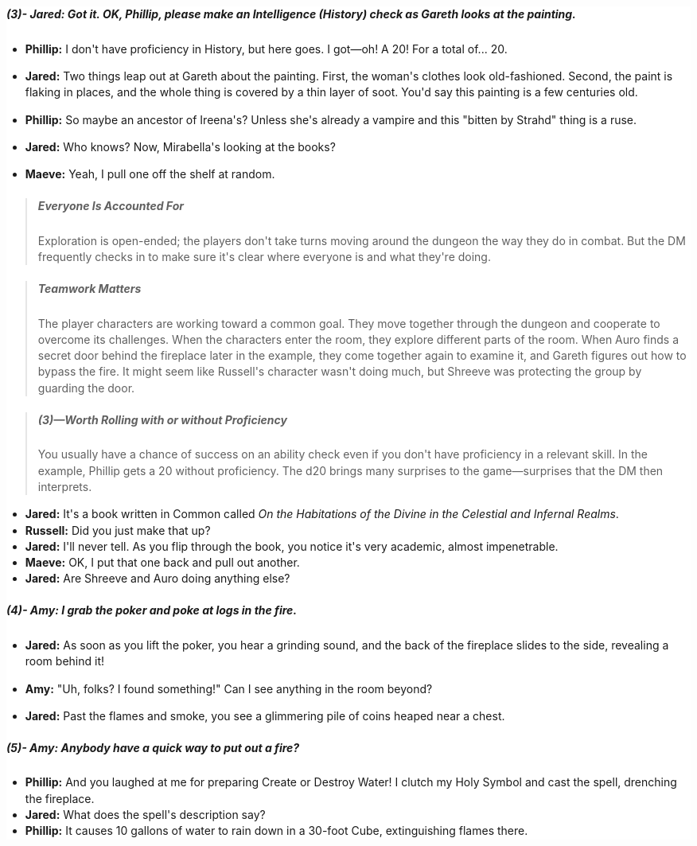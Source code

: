 ##### (3)- **Jared:** Got it. OK, Phillip, please make an Intelligence (History) check as Gareth looks at the painting.
- **Phillip:** I don't have proficiency in History, but here goes. I got—oh! A 20! For a total of... 20.

- **Jared:** Two things leap out at Gareth about the painting. First, the woman's clothes look old-fashioned. Second, the paint is flaking in places, and the whole thing is covered by a thin layer of soot. You'd say this painting is a few centuries old.
- **Phillip:** So maybe an ancestor of Ireena's? Unless she's already a vampire and this "bitten by Strahd" thing is a ruse.
- **Jared:** Who knows? Now, Mirabella's looking at the books?
- **Maeve:** Yeah, I pull one off the shelf at random.

> ##### Everyone Is Accounted For
>
>Exploration is open-ended; the players don't take turns moving around the dungeon the way they do in combat. But the DM frequently checks in to make sure it's clear where everyone is and what they're doing.
>

> ##### Teamwork Matters
>
>The player characters are working toward a common goal. They move together through the dungeon and cooperate to overcome its challenges. When the characters enter the room, they explore different parts of the room. When Auro finds a secret door behind the fireplace later in the example, they come together again to examine it, and Gareth figures out how to bypass the fire. It might seem like Russell's character wasn't doing much, but Shreeve was protecting the group by guarding the door.
>

> ##### (3)—Worth Rolling with or without Proficiency
>
>You usually have a chance of success on an ability check even if you don't have proficiency in a relevant skill. In the example, Phillip gets a 20 without proficiency. The d20 brings many surprises to the game—surprises that the DM then interprets.
>

- **Jared:** It's a book written in Common called *On the Habitations of the Divine in the Celestial and Infernal Realms*.
- **Russell:** Did you just make that up?
- **Jared:** I'll never tell. As you flip through the book, you notice it's very academic, almost impenetrable.
- **Maeve:** OK, I put that one back and pull out another.
- **Jared:** Are Shreeve and Auro doing anything else?

##### (4)- **Amy:** I grab the poker and poke at logs in the fire.
- **Jared:** As soon as you lift the poker, you hear a grinding sound, and the back of the fireplace slides to the side, revealing a room behind it!

- **Amy:** "Uh, folks? I found something!" Can I see anything in the room beyond?
- **Jared:** Past the flames and smoke, you see a glimmering pile of coins heaped near a chest.

##### (5)- **Amy:** Anybody have a quick way to put out a fire?
- **Phillip:** And you laughed at me for preparing Create or Destroy Water! I clutch my Holy Symbol and cast the spell, drenching the fireplace.
- **Jared:** What does the spell's description say?
- **Phillip:** It causes 10 gallons of water to rain down in a 30-foot Cube, extinguishing flames there.
